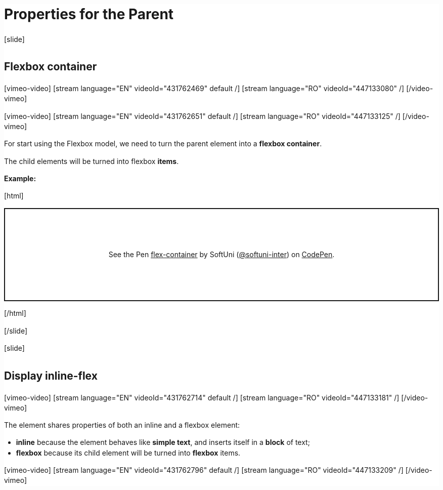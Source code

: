 # Properties for the Parent

[slide]

## Flexbox container

[vimeo-video]
[stream language="EN" videoId="431762469" default /]
[stream language="RO" videoId="447133080" /]
[/video-vimeo]

[vimeo-video]
[stream language="EN" videoId="431762651" default /]
[stream language="RO" videoId="447133125" /]
[/video-vimeo]

For start using the Flexbox model, we need to turn the parent element into a **flexbox container**.

The child elements will be turned into flexbox **items**.

**Example:**

[html]
<p class="codepen" data-height="184" data-theme-id="39135" data-default-tab="css,result" data-user="softuni-inter" data-slug-hash="XWmoWqz" style="height: 184px; box-sizing: border-box; display: flex; align-items: center; justify-content: center; border: 2px solid; margin: 1em 0; padding: 1em;" data-pen-title="flex-container">
  <span>See the Pen <a href="https://codepen.io/softuni-inter/pen/XWmoWqz">
  flex-container</a> by SoftUni (<a href="https://codepen.io/softuni-inter">@softuni-inter</a>)
  on <a href="https://codepen.io">CodePen</a>.</span>
</p>
<script async src="https://static.codepen.io/assets/embed/ei.js"></script>

[/html]

[/slide]

[slide]

## Display inline-flex

[vimeo-video]
[stream language="EN" videoId="431762714" default /]
[stream language="RO" videoId="447133181" /]
[/video-vimeo]

The element shares properties of both an inline and a flexbox element:

* **inline** because the element behaves like **simple text**, and inserts itself in a **block** of text;
* **flexbox** because its child element will be turned into **flexbox** items.

[vimeo-video]
[stream language="EN" videoId="431762796" default /]
[stream language="RO" videoId="447133209" /]
[/video-vimeo]
